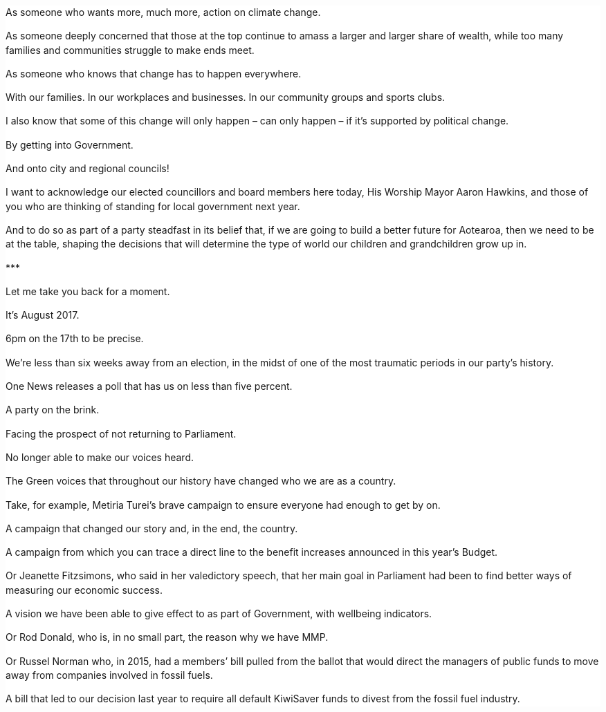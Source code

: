 As someone who wants more, much more, action on climate change.

As someone deeply concerned that those at the top continue to amass a larger and larger share of wealth, while too many families and communities struggle to make ends meet.

As someone who knows that change has to happen everywhere.

With our families. In our workplaces and businesses. In our community groups and sports clubs.

I also know that some of this change will only happen – can only happen – if it’s supported by political change.

By getting into Government.

And onto city and regional councils!

I want to acknowledge our elected councillors and board members here today, His Worship Mayor Aaron Hawkins, and those of you who are thinking of standing for local government next year.

And to do so as part of a party steadfast in its belief that, if we are going to build a better future for Aotearoa, then we need to be at the table, shaping the decisions that will determine the type of world our children and grandchildren grow up in.

\*\*\*

Let me take you back for a moment.

It’s August 2017.

6pm on the 17th to be precise.

We’re less than six weeks away from an election, in the midst of one of the most traumatic periods in our party’s history.

One News releases a poll that has us on less than five percent.

A party on the brink.

Facing the prospect of not returning to Parliament.

No longer able to make our voices heard.

The Green voices that throughout our history have changed who we are as a country.

Take, for example, Metiria Turei’s brave campaign to ensure everyone had enough to get by on.

A campaign that changed our story and, in the end, the country.

A campaign from which you can trace a direct line to the benefit increases announced in this year’s Budget.

Or Jeanette Fitzsimons, who said in her valedictory speech, that her main goal in Parliament had been to find better ways of measuring our economic success.

A vision we have been able to give effect to as part of Government, with wellbeing indicators.

Or Rod Donald, who is, in no small part, the reason why we have MMP.

Or Russel Norman who, in 2015, had a members’ bill pulled from the ballot that would direct the managers of public funds to move away from companies involved in fossil fuels.

A bill that led to our decision last year to require all default KiwiSaver funds to divest from the fossil fuel industry.
